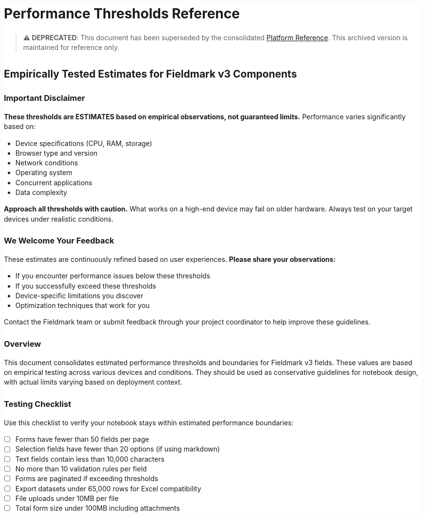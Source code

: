 # Performance Thresholds Reference

> **⚠️ DEPRECATED**: This document has been superseded by the consolidated [Platform Reference](../../references/platform-reference.md). This archived version is maintained for reference only.

## Empirically Tested Estimates for Fieldmark v3 Components

### Important Disclaimer

**These thresholds are ESTIMATES based on empirical observations, not guaranteed limits.** Performance varies significantly based on:
- Device specifications (CPU, RAM, storage)
- Browser type and version
- Network conditions
- Operating system
- Concurrent applications
- Data complexity

**Approach all thresholds with caution.** What works on a high-end device may fail on older hardware. Always test on your target devices under realistic conditions.

### We Welcome Your Feedback

These estimates are continuously refined based on user experiences. **Please share your observations:**
- If you encounter performance issues below these thresholds
- If you successfully exceed these thresholds
- Device-specific limitations you discover
- Optimization techniques that work for you

Contact the Fieldmark team or submit feedback through your project coordinator to help improve these guidelines.

### Overview

This document consolidates estimated performance thresholds and boundaries for Fieldmark v3 fields. These values are based on empirical testing across various devices and conditions. They should be used as conservative guidelines for notebook design, with actual limits varying based on deployment context.

### Testing Checklist

Use this checklist to verify your notebook stays within estimated performance boundaries:

- [ ] Forms have fewer than 50 fields per page
- [ ] Selection fields have fewer than 20 options (if using markdown)
- [ ] Text fields contain less than 10,000 characters
- [ ] No more than 10 validation rules per field
- [ ] Forms are paginated if exceeding thresholds
- [ ] Export datasets under 65,000 rows for Excel compatibility
- [ ] File uploads under 10MB per file
- [ ] Total form size under 100MB including attachments
